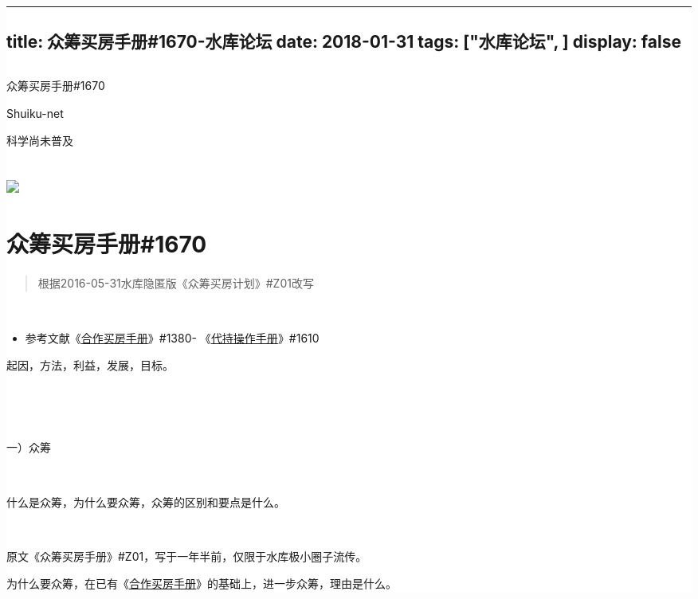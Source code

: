 
---
title:  众筹买房手册#1670-水库论坛
date: 2018-01-31
tags: ["水库论坛", ]
display: false
---


## 



众筹买房手册#1670




Shuiku-net




科学尚未普及


# 

<img class="" data-ratio="0.6933333333333334" data-s="300,640" src="https://mmbiz.qpic.cn/mmbiz_jpg/Ok4hZ0tV6r6XTau1aMFkrquwwAPhYcgjIEUUicmTlHSmDajjdFEs6pounEaAPkm8X1lRWRbcZl2YicOw3CfFgyZw/640?wx_fmt=jpeg" data-type="jpeg" data-w="600" style=""/>

# 众筹买房手册#1670



> 根据2016-05-31水库隐匿版《众筹买房计划》#Z01改写

&nbsp;
- 参考文献《[合作买房手册](http://mp.weixin.qq.com/s?__biz=MzAxNTMxMTc0MA==&amp;mid=2651015836&amp;idx=1&amp;sn=6f023f8a5634c9b2beeb308b5563961c&amp;chksm=80721c8fb70595992992c380064d7f2b3e163709afb223864f9cbfcd230c5cf9a626989787f3&amp;scene=21#wechat_redirect)》#1380- 《[代持操作手册](http://mp.weixin.qq.com/s?__biz=MzAxNTMxMTc0MA==&amp;mid=2651016603&amp;idx=1&amp;sn=3bfcc1a0051b41242d545861b089f93b&amp;chksm=80721b88b705929e1092b16595bddc1fdcfb01403ea4e883da1cc3e0bb93646bb257789ba00f&amp;scene=21#wechat_redirect)》#1610


起因，方法，利益，发展，目标。

&nbsp;

&nbsp;

一）众筹

&nbsp;

什么是众筹，为什么要众筹，众筹的区别和要点是什么。

&nbsp;

原文《众筹买房手册》#Z01，写于一年半前，仅限于水库极小圈子流传。

为什么要众筹，在已有《[合作买房手册](http://mp.weixin.qq.com/s?__biz=MzAxNTMxMTc0MA==&amp;mid=2651015836&amp;idx=1&amp;sn=6f023f8a5634c9b2beeb308b5563961c&amp;chksm=80721c8fb70595992992c380064d7f2b3e163709afb223864f9cbfcd230c5cf9a626989787f3&amp;scene=21#wechat_redirect)》的基础上，进一步众筹，理由是什么。

